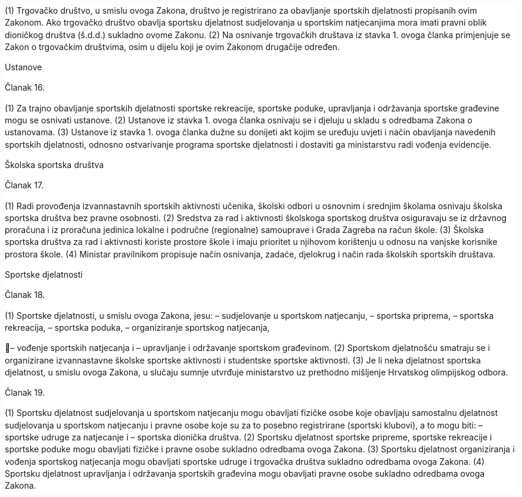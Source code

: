 (1) Trgovačko društvo, u smislu ovoga Zakona, društvo je registrirano za obavljanje sportskih 
djelatnosti propisanih ovim Zakonom. Ako trgovačko društvo obavlja sportsku djelatnost 
sudjelovanja u sportskim natjecanjima mora imati pravni oblik dioničkog društva (š.d.d.) 
sukladno ovome Zakonu. 
(2) Na osnivanje trgovačkih društava iz stavka 1. ovoga članka primjenjuje se Zakon o 
trgovačkim društvima, osim u dijelu koji je ovim Zakonom drugačije određen. 

Ustanove 

Članak 16. 

(1) Za trajno obavljanje sportskih djelatnosti sportske rekreacije, sportske poduke, upravljanja 
i održavanja sportske građevine mogu se osnivati ustanove. 
(2) Ustanove iz stavka 1. ovoga članka osnivaju se i djeluju u skladu s odredbama Zakona o 
ustanovama. 
(3) Ustanove iz stavka 1. ovoga članka dužne su donijeti akt kojim se uređuju uvjeti i način 
obavljanja navedenih sportskih djelatnosti, odnosno ostvarivanje programa sportske 
djelatnosti i dostaviti ga ministarstvu radi vođenja evidencije. 

Školska sportska društva 

Članak 17. 

(1) Radi provođenja izvannastavnih sportskih aktivnosti učenika, školski odbori u osnovnim i 
srednjim školama osnivaju školska sportska društva bez pravne osobnosti. 
(2) Sredstva za rad i aktivnosti školskoga sportskog društva osiguravaju se iz državnog 
proračuna i iz proračuna jedinica lokalne i područne (regionalne) samouprave i Grada 
Zagreba na račun škole. 
(3) Školska sportska društva za rad i aktivnosti koriste prostore škole i imaju prioritet u 
njihovom korištenju u odnosu na vanjske korisnike prostora škole. 
(4) Ministar pravilnikom propisuje način osnivanja, zadaće, djelokrug i način rada školskih 
sportskih društava. 

Sportske djelatnosti 

Članak 18. 

(1) Sportske djelatnosti, u smislu ovoga Zakona, jesu: 
– sudjelovanje u sportskom natjecanju, 
– sportska priprema, 
– sportska rekreacija, 
– sportska poduka, 
– organiziranje sportskog natjecanja, 

– vođenje sportskih natjecanja i 
– upravljanje i održavanje sportskom građevinom. 
(2) Sportskom djelatnošću smatraju se i organizirane izvannastavne školske sportske 
aktivnosti i studentske sportske aktivnosti. 
(3) Je li neka djelatnost sportska djelatnost, u smislu ovoga Zakona, u slučaju sumnje utvrđuje 
ministarstvo uz prethodno mišljenje Hrvatskog olimpijskog odbora. 

Članak 19. 

(1) Sportsku djelatnost sudjelovanja u sportskom natjecanju mogu obavljati fizičke osobe koje 
obavljaju samostalnu djelatnost sudjelovanja u sportskom natjecanju i pravne osobe koje su za 
to posebno registrirane (sportski klubovi), a to mogu biti: 
– sportske udruge za natjecanje i 
– sportska dionička društva. 
(2) Sportsku djelatnost sportske pripreme, sportske rekreacije i sportske poduke mogu 
obavljati fizičke i pravne osobe sukladno odredbama ovoga Zakona. 
(3) Sportsku djelatnost organiziranja i vođenja sportskog natjecanja mogu obavljati sportske 
udruge i trgovačka društva sukladno odredbama ovoga Zakona. 
(4) Sportsku djelatnost upravljanja i održavanja sportskih građevina mogu obavljati pravne 
osobe sukladno odredbama ovoga Zakona. 
